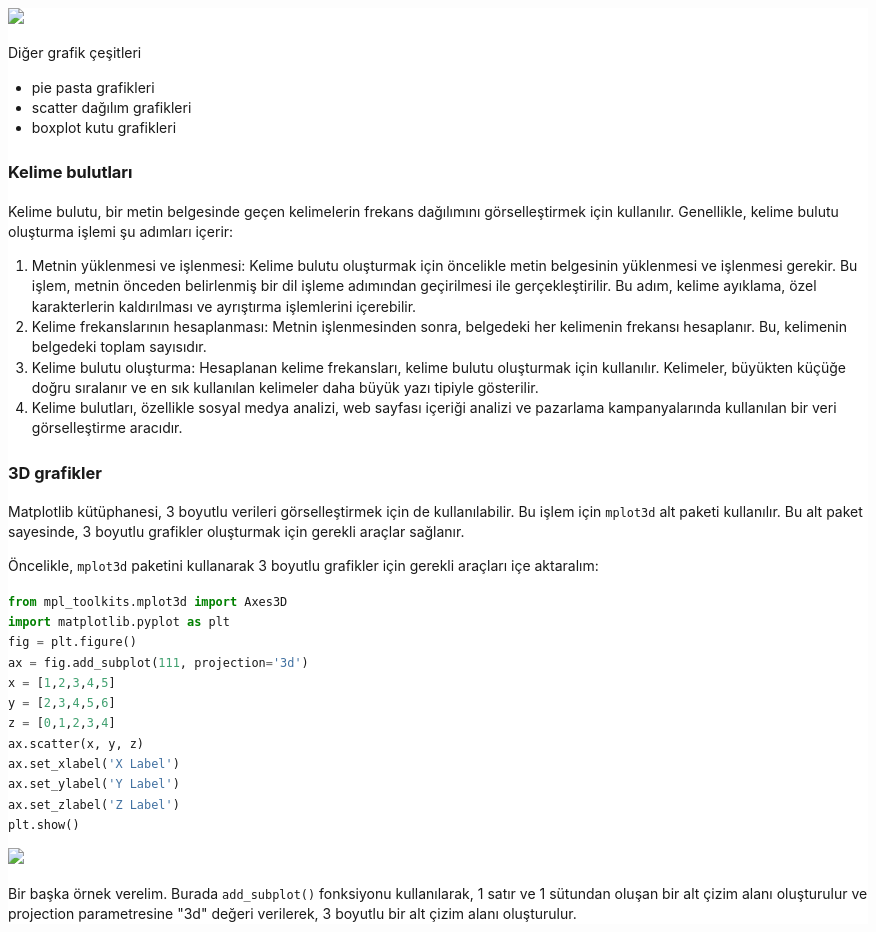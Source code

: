 <img src="https://i.vgy.me/yiJ4Ck.png">

Diğer grafik çeşitleri

- pie pasta grafikleri
- scatter dağılım grafikleri 
- boxplot kutu grafikleri

### Kelime bulutları

Kelime bulutu, bir metin belgesinde geçen kelimelerin frekans dağılımını görselleştirmek için kullanılır. Genellikle, kelime bulutu oluşturma işlemi şu adımları içerir:

1. Metnin yüklenmesi ve işlenmesi: Kelime bulutu oluşturmak için öncelikle metin belgesinin yüklenmesi ve işlenmesi gerekir. Bu işlem, metnin önceden belirlenmiş bir dil işleme adımından geçirilmesi ile gerçekleştirilir. Bu adım, kelime ayıklama, özel karakterlerin kaldırılması ve ayrıştırma işlemlerini içerebilir.
2. Kelime frekanslarının hesaplanması: Metnin işlenmesinden sonra, belgedeki her kelimenin frekansı hesaplanır. Bu, kelimenin belgedeki toplam sayısıdır.
3. Kelime bulutu oluşturma: Hesaplanan kelime frekansları, kelime bulutu oluşturmak için kullanılır. Kelimeler, büyükten küçüğe doğru sıralanır ve en sık kullanılan kelimeler daha büyük yazı tipiyle gösterilir.
4. Kelime bulutları, özellikle sosyal medya analizi, web sayfası içeriği analizi ve pazarlama kampanyalarında kullanılan bir veri görselleştirme aracıdır.

### 3D grafikler

Matplotlib kütüphanesi, 3 boyutlu verileri görselleştirmek için de kullanılabilir. Bu işlem için `mplot3d` alt paketi kullanılır. Bu alt paket sayesinde, 3 boyutlu grafikler oluşturmak için gerekli araçlar sağlanır.

Öncelikle, `mplot3d` paketini kullanarak 3 boyutlu grafikler için gerekli araçları içe aktaralım:


```python
from mpl_toolkits.mplot3d import Axes3D
import matplotlib.pyplot as plt
fig = plt.figure()
ax = fig.add_subplot(111, projection='3d')
x = [1,2,3,4,5]
y = [2,3,4,5,6]
z = [0,1,2,3,4]
ax.scatter(x, y, z)
ax.set_xlabel('X Label')
ax.set_ylabel('Y Label')
ax.set_zlabel('Z Label')
plt.show()
```

<img src="https://i.vgy.me/vTVAqM.png">

Bir başka örnek verelim. Burada `add_subplot()` fonksiyonu kullanılarak, 1 satır ve 1 sütundan oluşan bir alt çizim alanı oluşturulur ve projection parametresine "3d" değeri verilerek, 3 boyutlu bir alt çizim alanı oluşturulur.
